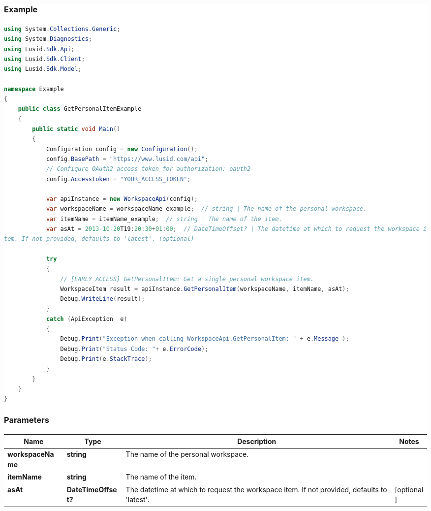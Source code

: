 ### Example
```csharp
using System.Collections.Generic;
using System.Diagnostics;
using Lusid.Sdk.Api;
using Lusid.Sdk.Client;
using Lusid.Sdk.Model;

namespace Example
{
    public class GetPersonalItemExample
    {
        public static void Main()
        {
            Configuration config = new Configuration();
            config.BasePath = "https://www.lusid.com/api";
            // Configure OAuth2 access token for authorization: oauth2
            config.AccessToken = "YOUR_ACCESS_TOKEN";

            var apiInstance = new WorkspaceApi(config);
            var workspaceName = workspaceName_example;  // string | The name of the personal workspace.
            var itemName = itemName_example;  // string | The name of the item.
            var asAt = 2013-10-20T19:20:30+01:00;  // DateTimeOffset? | The datetime at which to request the workspace item. If not provided, defaults to 'latest'. (optional) 

            try
            {
                // [EARLY ACCESS] GetPersonalItem: Get a single personal workspace item.
                WorkspaceItem result = apiInstance.GetPersonalItem(workspaceName, itemName, asAt);
                Debug.WriteLine(result);
            }
            catch (ApiException  e)
            {
                Debug.Print("Exception when calling WorkspaceApi.GetPersonalItem: " + e.Message );
                Debug.Print("Status Code: "+ e.ErrorCode);
                Debug.Print(e.StackTrace);
            }
        }
    }
}
```

### Parameters

Name | Type | Description  | Notes
------------- | ------------- | ------------- | -------------
 **workspaceName** | **string**| The name of the personal workspace. | 
 **itemName** | **string**| The name of the item. | 
 **asAt** | **DateTimeOffset?**| The datetime at which to request the workspace item. If not provided, defaults to &#39;latest&#39;. | [optional] 
